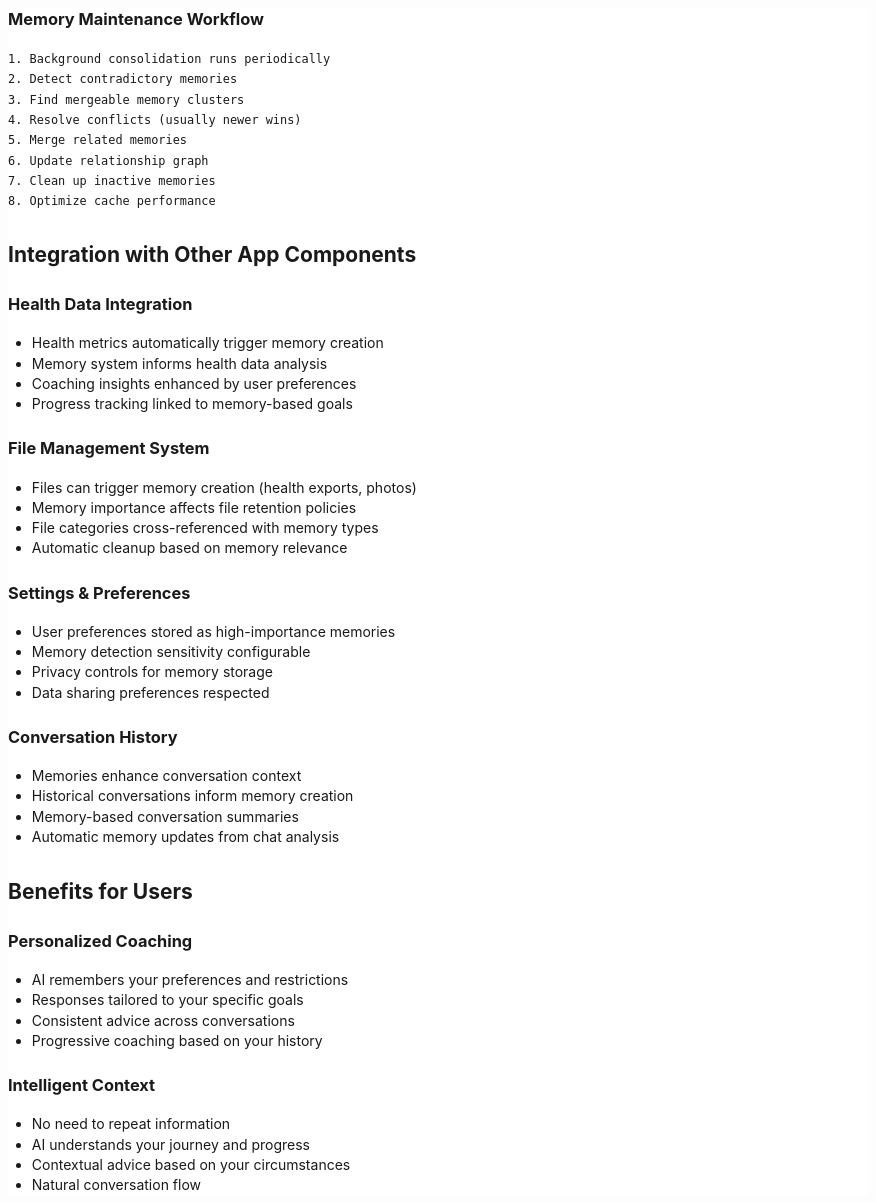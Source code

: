 ### Memory Maintenance Workflow
```
1. Background consolidation runs periodically
2. Detect contradictory memories
3. Find mergeable memory clusters
4. Resolve conflicts (usually newer wins)
5. Merge related memories
6. Update relationship graph
7. Clean up inactive memories
8. Optimize cache performance
```

## Integration with Other App Components

### Health Data Integration
- Health metrics automatically trigger memory creation
- Memory system informs health data analysis
- Coaching insights enhanced by user preferences
- Progress tracking linked to memory-based goals

### File Management System
- Files can trigger memory creation (health exports, photos)
- Memory importance affects file retention policies
- File categories cross-referenced with memory types
- Automatic cleanup based on memory relevance

### Settings & Preferences
- User preferences stored as high-importance memories
- Memory detection sensitivity configurable
- Privacy controls for memory storage
- Data sharing preferences respected

### Conversation History
- Memories enhance conversation context
- Historical conversations inform memory creation
- Memory-based conversation summaries
- Automatic memory updates from chat analysis

## Benefits for Users

### Personalized Coaching
- AI remembers your preferences and restrictions
- Responses tailored to your specific goals
- Consistent advice across conversations
- Progressive coaching based on your history

### Intelligent Context
- No need to repeat information
- AI understands your journey and progress
- Contextual advice based on your circumstances
- Natural conversation flow
